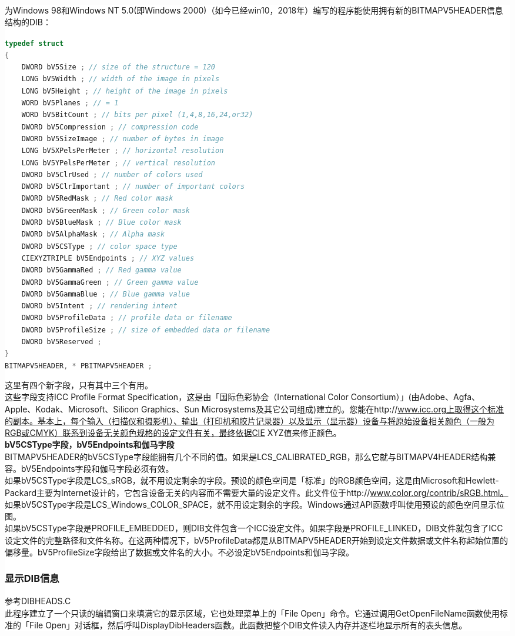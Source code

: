 为Windows 98和Windows NT 5.0(即Windows 2000)（如今已经win10，2018年）编写的程序能使用拥有新的BITMAPV5HEADER信息结构的DIB：   
```c
typedef struct    
{     
	DWORD bV5Size ; // size of the structure = 120    
	LONG bV5Width ; // width of the image in pixels    
	LONG bV5Height ; // height of the image in pixels     
	WORD bV5Planes ; // = 1    
	WORD bV5BitCount ; // bits per pixel (1,4,8,16,24,or32)   
	DWORD bV5Compression ; // compression code   
	DWORD bV5SizeImage ; // number of bytes in image   
	LONG bV5XPelsPerMeter ; // horizontal resolution   
	LONG bV5YPelsPerMeter ; // vertical resolution   
	DWORD bV5ClrUsed ; // number of colors used   
	DWORD bV5ClrImportant ; // number of important colors   
	DWORD bV5RedMask ; // Red color mask   
	DWORD bV5GreenMask ; // Green color mask   
	DWORD bV5BlueMask ; // Blue color mask   
	DWORD bV5AlphaMask ; // Alpha mask   
	DWORD bV5CSType ; // color space type   
	CIEXYZTRIPLE bV5Endpoints ; // XYZ values   
	DWORD bV5GammaRed ; // Red gamma value   
	DWORD bV5GammaGreen ; // Green gamma value   
	DWORD bV5GammaBlue ; // Blue gamma value   
	DWORD bV5Intent ; // rendering intent  
	DWORD bV5ProfileData ; // profile data or filename       
	DWORD bV5ProfileSize ; // size of embedded data or filename     
	DWORD bV5Reserved ;    
}    
BITMAPV5HEADER, * PBITMAPV5HEADER ;       
```     
这里有四个新字段，只有其中三个有用。   
这些字段支持ICC Profile Format Specification，这是由「国际色彩协会（International Color Consortium）」(由Adobe、Agfa、Apple、Kodak、Microsoft、Silicon Graphics、Sun Microsystems及其它公司组成)建立的。您能在http://www.icc.org上取得这个标准的副本。基本上，每个输入（扫描仪和摄影机）、输出（打印机和胶片记录器）以及显示（显示器）设备与将原始设备相关颜色（一般为RGB或CMYK）联系到设备无关颜色规格的设定文件有关，最终依据CIE XYZ值来修正颜色。   
**bV5CSType字段，bV5Endpoints和伽马字段**     
BITMAPV5HEADER的bV5CSType字段能拥有几个不同的值。如果是LCS_CALIBRATED_RGB，那么它就与BITMAPV4HEADER结构兼容。bV5Endpoints字段和伽马字段必须有效。    
如果bV5CSType字段是LCS_sRGB，就不用设定剩余的字段。预设的颜色空间是「标准」的RGB颜色空间，这是由Microsoft和Hewlett-Packard主要为Internet设计的，它包含设备无关的内容而不需要大量的设定文件。此文件位于http://www.color.org/contrib/sRGB.html。   
如果bV5CSType字段是LCS_Windows_COLOR_SPACE，就不用设定剩余的字段。Windows通过API函数呼叫使用预设的颜色空间显示位图。   
如果bV5CSType字段是PROFILE_EMBEDDED，则DIB文件包含一个ICC设定文件。如果字段是PROFILE_LINKED，DIB文件就包含了ICC设定文件的完整路径和文件名称。在这两种情况下，bV5ProfileData都是从BITMAPV5HEADER开始到设定文件数据或文件名称起始位置的偏移量。bV5ProfileSize字段给出了数据或文件名的大小。不必设定bV5Endpoints和伽马字段。   
### 显示DIB信息
参考DIBHEADS.C    
此程序建立了一个只读的编辑窗口来填满它的显示区域，它也处理菜单上的「File Open」命令。它通过调用GetOpenFileName函数使用标准的「File Open」对话框，然后呼叫DisplayDibHeaders函数。此函数把整个DIB文件读入内存并逐栏地显示所有的表头信息。